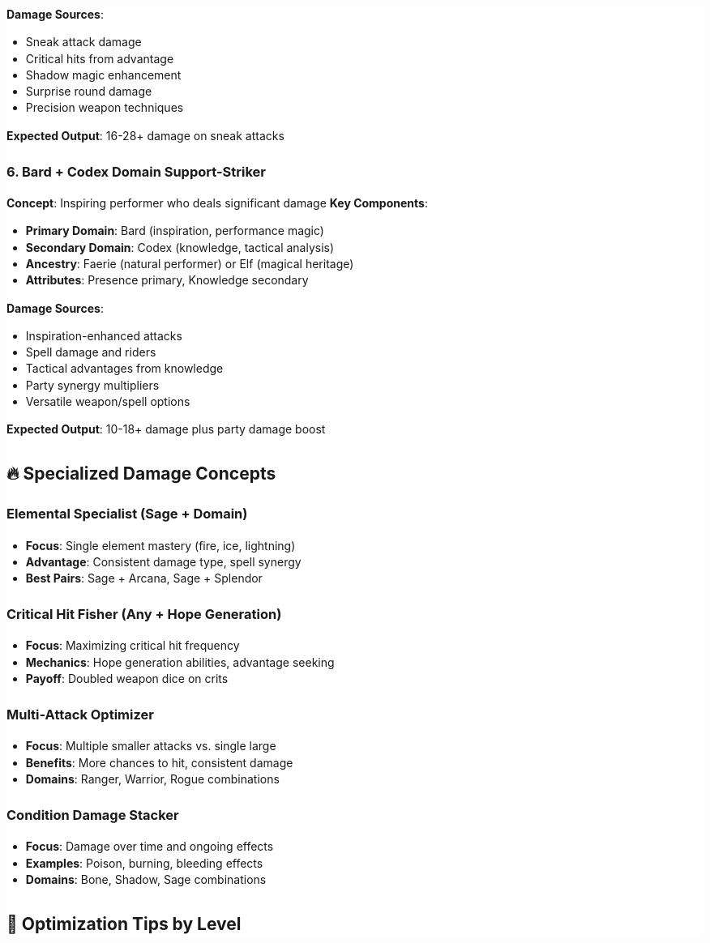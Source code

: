 **Damage Sources**:
- Sneak attack damage
- Critical hits from advantage
- Shadow magic enhancement
- Surprise round damage
- Precision weapon techniques

**Expected Output**: 16-28+ damage on sneak attacks

### 6. Bard + Codex Domain Support-Striker
**Concept**: Inspiring performer who deals significant damage
**Key Components**:
- **Primary Domain**: Bard (inspiration, performance magic)
- **Secondary Domain**: Codex (knowledge, tactical analysis)
- **Ancestry**: Faerie (natural performer) or Elf (magical heritage)
- **Attributes**: Presence primary, Knowledge secondary

**Damage Sources**:
- Inspiration-enhanced attacks
- Spell damage and riders
- Tactical advantages from knowledge
- Party synergy multipliers
- Versatile weapon/spell options

**Expected Output**: 10-18+ damage plus party damage boost

## 🔥 Specialized Damage Concepts

### Elemental Specialist (Sage + Domain)
- **Focus**: Single element mastery (fire, ice, lightning)
- **Advantage**: Consistent damage type, spell synergy
- **Best Pairs**: Sage + Arcana, Sage + Splendor

### Critical Hit Fisher (Any + Hope Generation)
- **Focus**: Maximizing critical hit frequency
- **Mechanics**: Hope generation abilities, advantage seeking
- **Payoff**: Doubled weapon dice on crits

### Multi-Attack Optimizer
- **Focus**: Multiple smaller attacks vs. single large
- **Benefits**: More chances to hit, consistent damage
- **Domains**: Ranger, Warrior, Rogue combinations

### Condition Damage Stacker
- **Focus**: Damage over time and ongoing effects
- **Examples**: Poison, burning, bleeding effects
- **Domains**: Bone, Shadow, Sage combinations

## 🎲 Optimization Tips by Level
